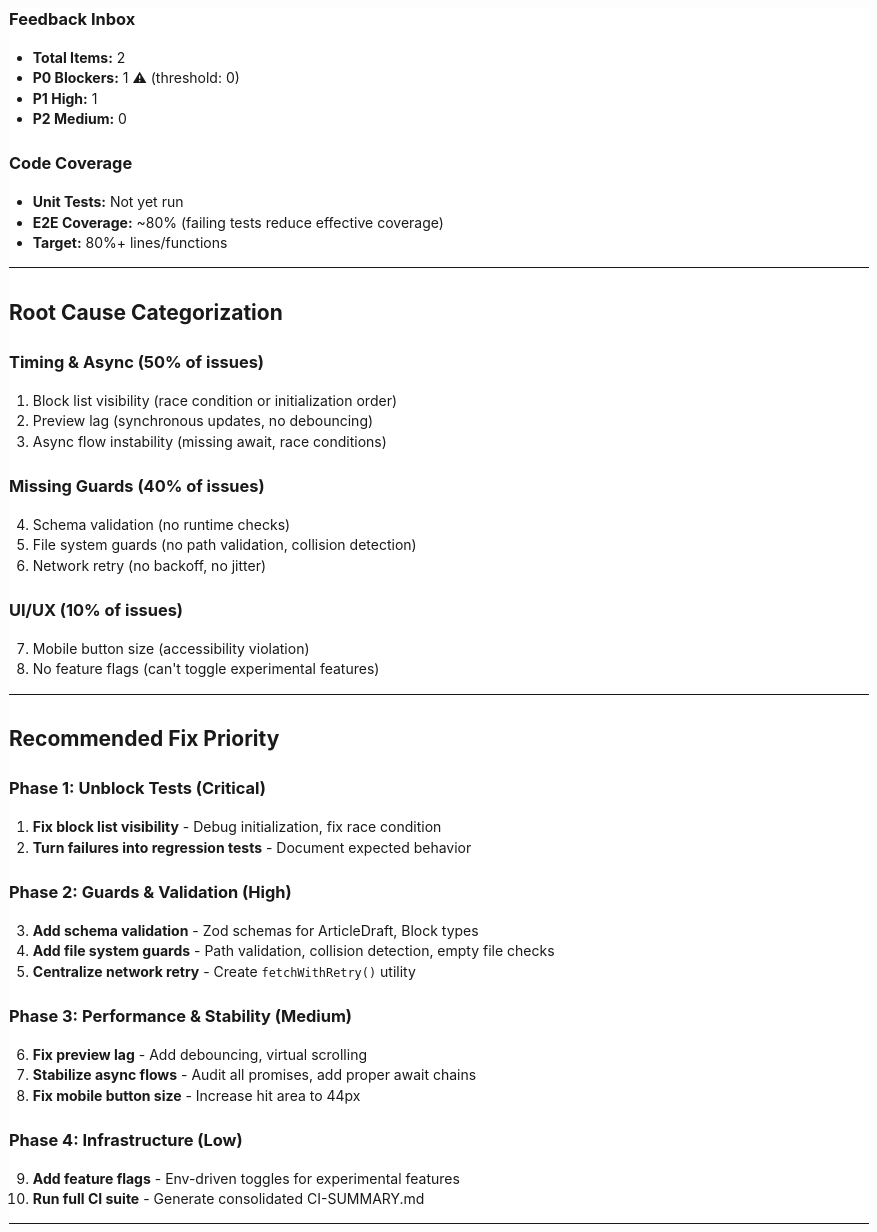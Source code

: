 ### Feedback Inbox
- **Total Items:** 2
- **P0 Blockers:** 1 ⚠️ (threshold: 0)
- **P1 High:** 1
- **P2 Medium:** 0

### Code Coverage
- **Unit Tests:** Not yet run
- **E2E Coverage:** ~80% (failing tests reduce effective coverage)
- **Target:** 80%+ lines/functions

---

## Root Cause Categorization

### Timing & Async (50% of issues)
1. Block list visibility (race condition or initialization order)
2. Preview lag (synchronous updates, no debouncing)
3. Async flow instability (missing await, race conditions)

### Missing Guards (40% of issues)
4. Schema validation (no runtime checks)
5. File system guards (no path validation, collision detection)
6. Network retry (no backoff, no jitter)

### UI/UX (10% of issues)
7. Mobile button size (accessibility violation)
8. No feature flags (can't toggle experimental features)

---

## Recommended Fix Priority

### Phase 1: Unblock Tests (Critical)
1. **Fix block list visibility** - Debug initialization, fix race condition
2. **Turn failures into regression tests** - Document expected behavior

### Phase 2: Guards & Validation (High)
3. **Add schema validation** - Zod schemas for ArticleDraft, Block types
4. **Add file system guards** - Path validation, collision detection, empty file checks
5. **Centralize network retry** - Create `fetchWithRetry()` utility

### Phase 3: Performance & Stability (Medium)
6. **Fix preview lag** - Add debouncing, virtual scrolling
7. **Stabilize async flows** - Audit all promises, add proper await chains
8. **Fix mobile button size** - Increase hit area to 44px

### Phase 4: Infrastructure (Low)
9. **Add feature flags** - Env-driven toggles for experimental features
10. **Run full CI suite** - Generate consolidated CI-SUMMARY.md

---